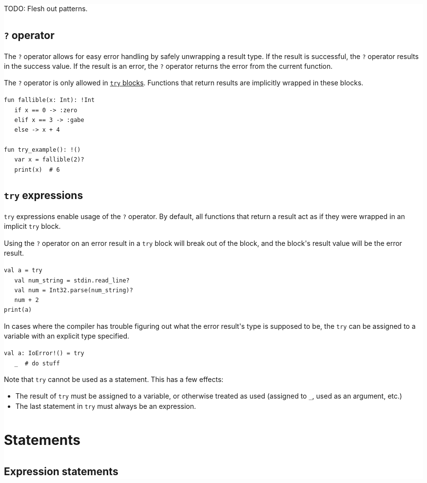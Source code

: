 TODO: Flesh out patterns.

## `?` operator

The `?` operator allows for easy error handling by safely unwrapping a result type. If the result is successful, the `?` operator results in the success value. If the result is an error, the `?` operator returns the error from the current function.

The `?` operator is only allowed in [`try` blocks](#try-expressions). Functions that return results are implicitly wrapped in these blocks.

```
fun fallible(x: Int): !Int
   if x == 0 -> :zero
   elif x == 3 -> :gabe
   else -> x + 4

fun try_example(): !()
   var x = fallible(2)?
   print(x)  # 6
```

## `try` expressions

`try` expressions enable usage of the `?` operator. By default, all functions that return a result act as if they were wrapped in an implicit `try` block.

Using the `?` operator on an error result in a `try` block will break out of the block, and the block's result value will be the error result.
```
val a = try
   val num_string = stdin.read_line?
   val num = Int32.parse(num_string)?
   num + 2
print(a)
```
In cases where the compiler has trouble figuring out what the error result's type is supposed to be, the `try` can be assigned to a variable with an explicit type specified.
```
val a: IoError!() = try
   _  # do stuff
```

Note that `try` cannot be used as a statement. This has a few effects:
- The result of `try` must be assigned to a variable, or otherwise treated as used (assigned to `_`, used as an argument, etc.)
- The last statement in `try` must always be an expression.

# Statements

## Expression statements
